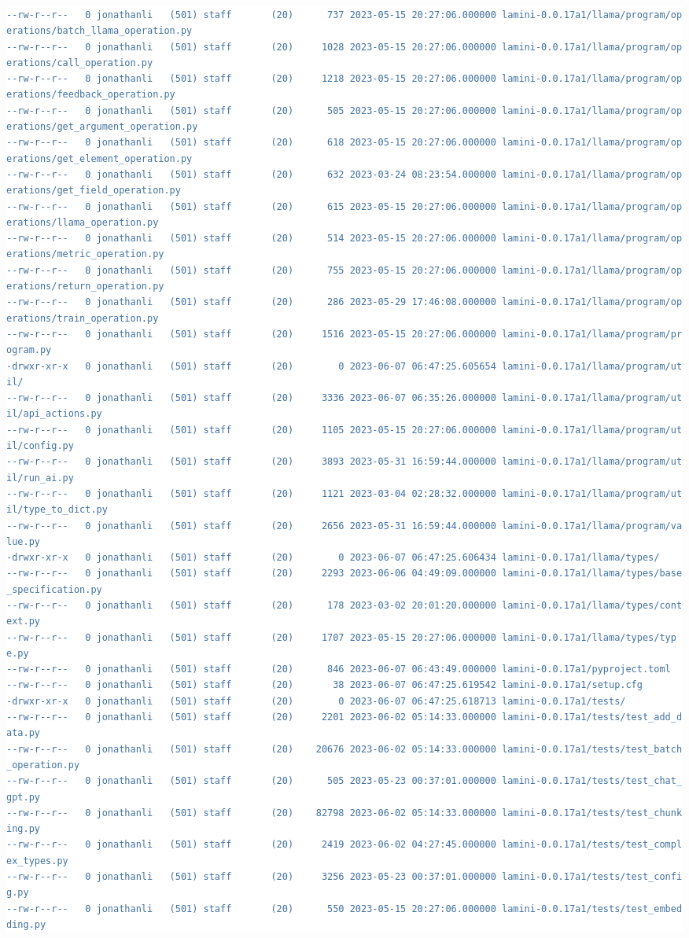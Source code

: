 ```diff
--rw-r--r--   0 jonathanli   (501) staff       (20)      737 2023-05-15 20:27:06.000000 lamini-0.0.17a1/llama/program/operations/batch_llama_operation.py
--rw-r--r--   0 jonathanli   (501) staff       (20)     1028 2023-05-15 20:27:06.000000 lamini-0.0.17a1/llama/program/operations/call_operation.py
--rw-r--r--   0 jonathanli   (501) staff       (20)     1218 2023-05-15 20:27:06.000000 lamini-0.0.17a1/llama/program/operations/feedback_operation.py
--rw-r--r--   0 jonathanli   (501) staff       (20)      505 2023-05-15 20:27:06.000000 lamini-0.0.17a1/llama/program/operations/get_argument_operation.py
--rw-r--r--   0 jonathanli   (501) staff       (20)      618 2023-05-15 20:27:06.000000 lamini-0.0.17a1/llama/program/operations/get_element_operation.py
--rw-r--r--   0 jonathanli   (501) staff       (20)      632 2023-03-24 08:23:54.000000 lamini-0.0.17a1/llama/program/operations/get_field_operation.py
--rw-r--r--   0 jonathanli   (501) staff       (20)      615 2023-05-15 20:27:06.000000 lamini-0.0.17a1/llama/program/operations/llama_operation.py
--rw-r--r--   0 jonathanli   (501) staff       (20)      514 2023-05-15 20:27:06.000000 lamini-0.0.17a1/llama/program/operations/metric_operation.py
--rw-r--r--   0 jonathanli   (501) staff       (20)      755 2023-05-15 20:27:06.000000 lamini-0.0.17a1/llama/program/operations/return_operation.py
--rw-r--r--   0 jonathanli   (501) staff       (20)      286 2023-05-29 17:46:08.000000 lamini-0.0.17a1/llama/program/operations/train_operation.py
--rw-r--r--   0 jonathanli   (501) staff       (20)     1516 2023-05-15 20:27:06.000000 lamini-0.0.17a1/llama/program/program.py
-drwxr-xr-x   0 jonathanli   (501) staff       (20)        0 2023-06-07 06:47:25.605654 lamini-0.0.17a1/llama/program/util/
--rw-r--r--   0 jonathanli   (501) staff       (20)     3336 2023-06-07 06:35:26.000000 lamini-0.0.17a1/llama/program/util/api_actions.py
--rw-r--r--   0 jonathanli   (501) staff       (20)     1105 2023-05-15 20:27:06.000000 lamini-0.0.17a1/llama/program/util/config.py
--rw-r--r--   0 jonathanli   (501) staff       (20)     3893 2023-05-31 16:59:44.000000 lamini-0.0.17a1/llama/program/util/run_ai.py
--rw-r--r--   0 jonathanli   (501) staff       (20)     1121 2023-03-04 02:28:32.000000 lamini-0.0.17a1/llama/program/util/type_to_dict.py
--rw-r--r--   0 jonathanli   (501) staff       (20)     2656 2023-05-31 16:59:44.000000 lamini-0.0.17a1/llama/program/value.py
-drwxr-xr-x   0 jonathanli   (501) staff       (20)        0 2023-06-07 06:47:25.606434 lamini-0.0.17a1/llama/types/
--rw-r--r--   0 jonathanli   (501) staff       (20)     2293 2023-06-06 04:49:09.000000 lamini-0.0.17a1/llama/types/base_specification.py
--rw-r--r--   0 jonathanli   (501) staff       (20)      178 2023-03-02 20:01:20.000000 lamini-0.0.17a1/llama/types/context.py
--rw-r--r--   0 jonathanli   (501) staff       (20)     1707 2023-05-15 20:27:06.000000 lamini-0.0.17a1/llama/types/type.py
--rw-r--r--   0 jonathanli   (501) staff       (20)      846 2023-06-07 06:43:49.000000 lamini-0.0.17a1/pyproject.toml
--rw-r--r--   0 jonathanli   (501) staff       (20)       38 2023-06-07 06:47:25.619542 lamini-0.0.17a1/setup.cfg
-drwxr-xr-x   0 jonathanli   (501) staff       (20)        0 2023-06-07 06:47:25.618713 lamini-0.0.17a1/tests/
--rw-r--r--   0 jonathanli   (501) staff       (20)     2201 2023-06-02 05:14:33.000000 lamini-0.0.17a1/tests/test_add_data.py
--rw-r--r--   0 jonathanli   (501) staff       (20)    20676 2023-06-02 05:14:33.000000 lamini-0.0.17a1/tests/test_batch_operation.py
--rw-r--r--   0 jonathanli   (501) staff       (20)      505 2023-05-23 00:37:01.000000 lamini-0.0.17a1/tests/test_chat_gpt.py
--rw-r--r--   0 jonathanli   (501) staff       (20)    82798 2023-06-02 05:14:33.000000 lamini-0.0.17a1/tests/test_chunking.py
--rw-r--r--   0 jonathanli   (501) staff       (20)     2419 2023-06-02 04:27:45.000000 lamini-0.0.17a1/tests/test_complex_types.py
--rw-r--r--   0 jonathanli   (501) staff       (20)     3256 2023-05-23 00:37:01.000000 lamini-0.0.17a1/tests/test_config.py
--rw-r--r--   0 jonathanli   (501) staff       (20)      550 2023-05-15 20:27:06.000000 lamini-0.0.17a1/tests/test_embedding.py
```